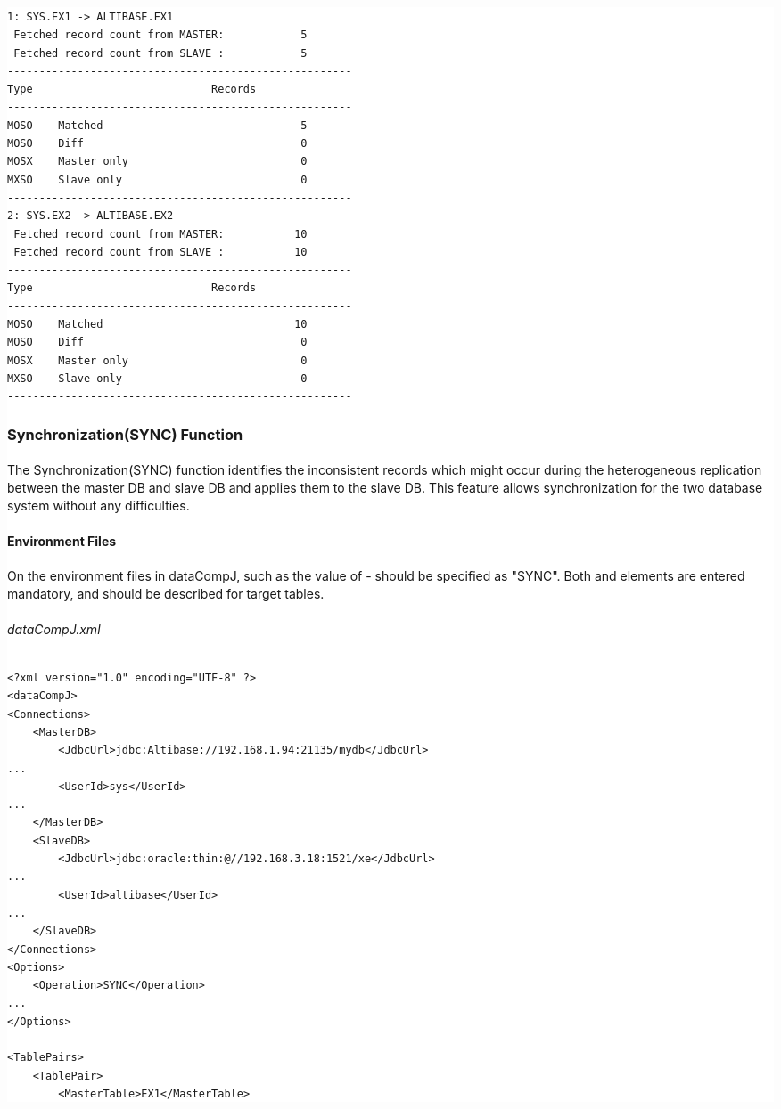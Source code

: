 ```
1: SYS.EX1 -> ALTIBASE.EX1
 Fetched record count from MASTER:            5
 Fetched record count from SLAVE :            5
------------------------------------------------------
Type                            Records   
------------------------------------------------------
MOSO    Matched                               5
MOSO    Diff                                  0
MOSX    Master only                           0
MXSO    Slave only                            0
------------------------------------------------------
2: SYS.EX2 -> ALTIBASE.EX2
 Fetched record count from MASTER:           10
 Fetched record count from SLAVE :           10
------------------------------------------------------
Type                            Records   
------------------------------------------------------
MOSO    Matched                              10
MOSO    Diff                                  0
MOSX    Master only                           0
MXSO    Slave only                            0
------------------------------------------------------

```



### Synchronization(SYNC) Function

The Synchronization(SYNC) function identifies the inconsistent records which might occur during the heterogeneous replication between the master DB and slave DB and applies them to the slave DB. This feature allows synchronization for the two database system without any difficulties.

#### Environment Files

On the environment files in dataCompJ, such as the value of  -  should be specified as "SYNC". Both  and  elements are entered mandatory, and should be described for target tables.

###### dataCompJ.xml

```
<?xml version="1.0" encoding="UTF-8" ?>
<dataCompJ>
<Connections>
    <MasterDB>
        <JdbcUrl>jdbc:Altibase://192.168.1.94:21135/mydb</JdbcUrl>
...
        <UserId>sys</UserId>
...
    </MasterDB>
    <SlaveDB>
        <JdbcUrl>jdbc:oracle:thin:@//192.168.3.18:1521/xe</JdbcUrl>
...
        <UserId>altibase</UserId>
...
    </SlaveDB>
</Connections>
<Options>
    <Operation>SYNC</Operation> 
...
</Options>
  
<TablePairs>
    <TablePair>
        <MasterTable>EX1</MasterTable>
```